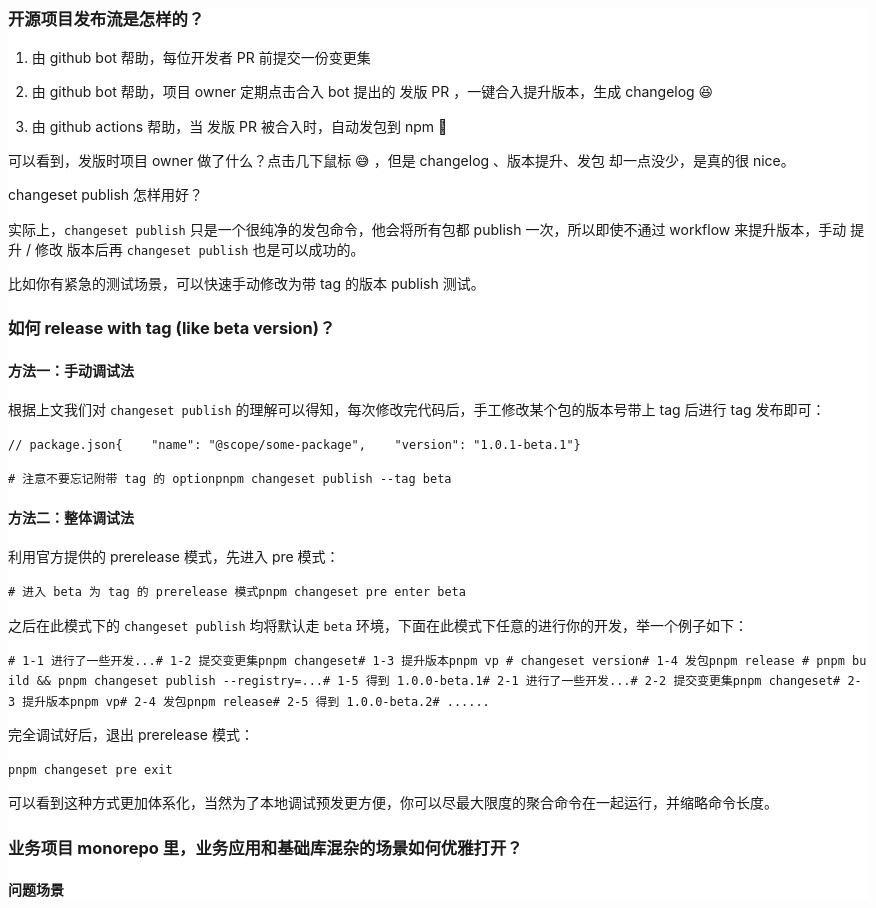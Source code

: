 
### 开源项目发布流是怎样的？

1.  由 github bot 帮助，每位开发者 PR 前提交一份变更集
    
2.  由 github bot 帮助，项目 owner 定期点击合入 bot 提出的 发版 PR ，一键合入提升版本，生成 changelog 😆
    
3.  由 github actions 帮助，当 发版 PR 被合入时，自动发包到 npm 🥰
    

可以看到，发版时项目 owner 做了什么？点击几下鼠标 😅 ，但是 changelog 、版本提升、发包 却一点没少，是真的很 nice。

changeset publish 怎样用好？  

实际上，`changeset publish` 只是一个很纯净的发包命令，他会将所有包都 publish 一次，所以即使不通过 workflow 来提升版本，手动 提升 / 修改 版本后再 `changeset publish` 也是可以成功的。

比如你有紧急的测试场景，可以快速手动修改为带 tag 的版本 publish 测试。

### 如何 release with tag (like beta version)？

#### 方法一：手动调试法

根据上文我们对 `changeset publish` 的理解可以得知，每次修改完代码后，手工修改某个包的版本号带上 tag 后进行 tag 发布即可：

```
// package.json{	"name": "@scope/some-package",    "version": "1.0.1-beta.1"}
```

```
# 注意不要忘记附带 tag 的 optionpnpm changeset publish --tag beta
```

#### 方法二：整体调试法

利用官方提供的 prerelease 模式，先进入 pre 模式：

```
# 进入 beta 为 tag 的 prerelease 模式pnpm changeset pre enter beta
```

之后在此模式下的 `changeset publish` 均将默认走 `beta` 环境，下面在此模式下任意的进行你的开发，举一个例子如下：

```
# 1-1 进行了一些开发...# 1-2 提交变更集pnpm changeset# 1-3 提升版本pnpm vp # changeset version# 1-4 发包pnpm release # pnpm build && pnpm changeset publish --registry=...# 1-5 得到 1.0.0-beta.1# 2-1 进行了一些开发...# 2-2 提交变更集pnpm changeset# 2-3 提升版本pnpm vp# 2-4 发包pnpm release# 2-5 得到 1.0.0-beta.2# ......
```

完全调试好后，退出 prerelease 模式：

```
pnpm changeset pre exit
```

可以看到这种方式更加体系化，当然为了本地调试预发更方便，你可以尽最大限度的聚合命令在一起运行，并缩略命令长度。

### 业务项目 monorepo 里，业务应用和基础库混杂的场景如何优雅打开？

#### 问题场景
